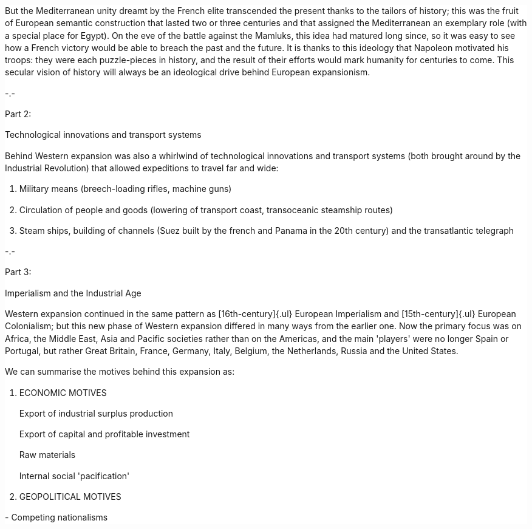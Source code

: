 But the Mediterranean unity dreamt by the French elite transcended the
present thanks to the tailors of history; this was the fruit of European
semantic construction that lasted two or three centuries and that
assigned the Mediterranean an exemplary role (with a special place for
Egypt). On the eve of the battle against the Mamluks, this idea had
matured long since, so it was easy to see how a French victory would be
able to breach the past and the future. It is thanks to this ideology
that Napoleon motivated his troops: they were each puzzle-pieces in
history, and the result of their efforts would mark humanity for
centuries to come. This secular vision of history will always be an
ideological drive behind European expansionism.

-.-

Part 2:

Technological innovations and transport systems

Behind Western expansion was also a whirlwind of technological
innovations and transport systems (both brought around by the Industrial
Revolution) that allowed expeditions to travel far and wide:

1)  Military means (breech-loading rifles, machine guns)

21) Circulation of people and goods (lowering of transport coast,
    transoceanic steamship routes)

22) Steam ships, building of channels (Suez built by the french and
    Panama in the 20th century) and the transatlantic telegraph

-.-

Part 3:

Imperialism and the Industrial Age

Western expansion continued in the same pattern as [16th-century]{.ul}
European Imperialism and [15th-century]{.ul} European Colonialism; but
this new phase of Western expansion differed in many ways from the
earlier one. Now the primary focus was on Africa, the Middle East, Asia
and Pacific societies rather than on the Americas, and the main
'players' were no longer Spain or Portugal, but rather Great Britain,
France, Germany, Italy, Belgium, the Netherlands, Russia and the United
States.

We can summarise the motives behind this expansion as:

1)  ECONOMIC MOTIVES

    Export of industrial surplus production

    Export of capital and profitable investment

    Raw materials

    Internal social 'pacification'

23) GEOPOLITICAL MOTIVES

\- Competing nationalisms

